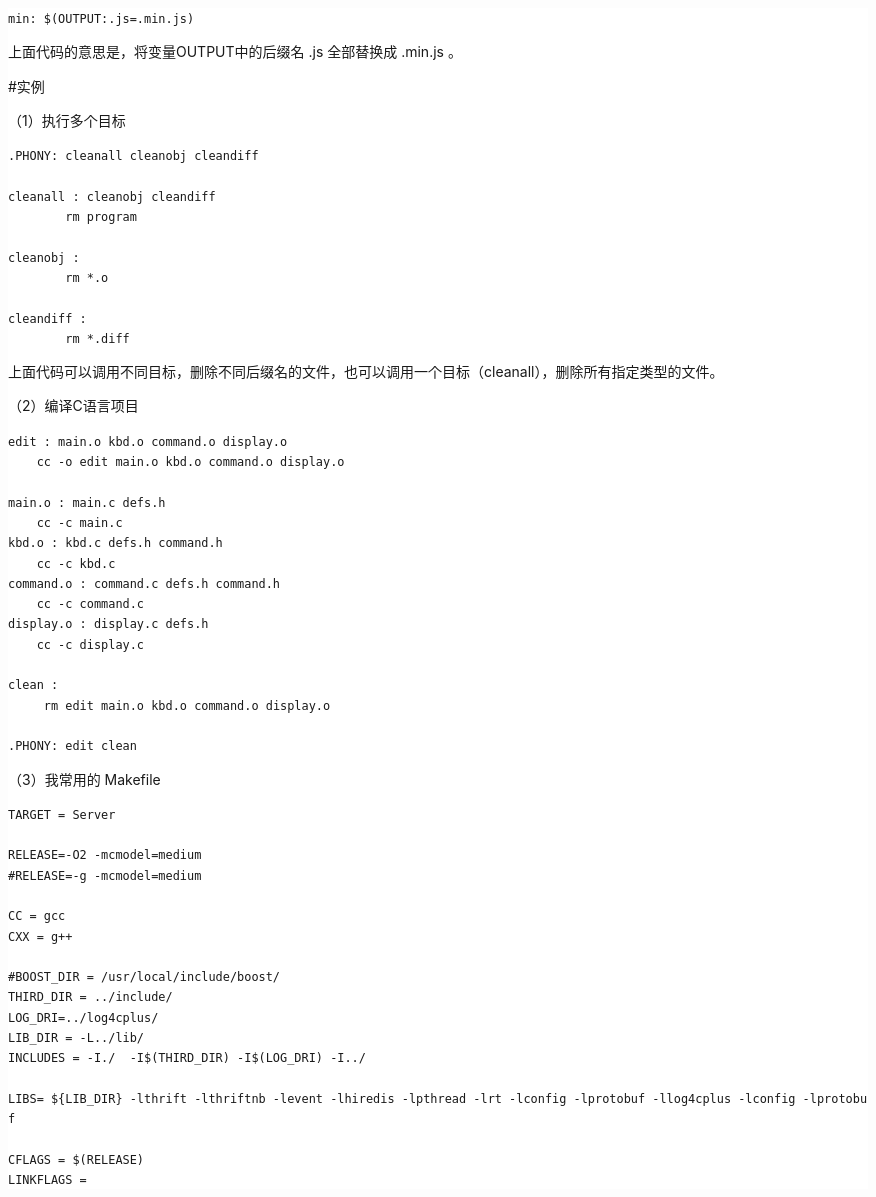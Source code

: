 ~~~
min: $(OUTPUT:.js=.min.js)
~~~

上面代码的意思是，将变量OUTPUT中的后缀名 .js 全部替换成 .min.js 。

#实例

（1）执行多个目标

~~~
.PHONY: cleanall cleanobj cleandiff

cleanall : cleanobj cleandiff
        rm program

cleanobj :
        rm *.o

cleandiff :
        rm *.diff
~~~

上面代码可以调用不同目标，删除不同后缀名的文件，也可以调用一个目标（cleanall），删除所有指定类型的文件。

（2）编译C语言项目

~~~
edit : main.o kbd.o command.o display.o 
    cc -o edit main.o kbd.o command.o display.o

main.o : main.c defs.h
    cc -c main.c
kbd.o : kbd.c defs.h command.h
    cc -c kbd.c
command.o : command.c defs.h command.h
    cc -c command.c
display.o : display.c defs.h
    cc -c display.c

clean :
     rm edit main.o kbd.o command.o display.o

.PHONY: edit clean

~~~

（3）我常用的 Makefile
~~~
TARGET = Server

RELEASE=-O2 -mcmodel=medium
#RELEASE=-g -mcmodel=medium

CC = gcc
CXX = g++

#BOOST_DIR = /usr/local/include/boost/
THIRD_DIR = ../include/
LOG_DRI=../log4cplus/
LIB_DIR = -L../lib/ 
INCLUDES = -I./  -I$(THIRD_DIR) -I$(LOG_DRI) -I../

LIBS= ${LIB_DIR} -lthrift -lthriftnb -levent -lhiredis -lpthread -lrt -lconfig -lprotobuf -llog4cplus -lconfig -lprotobuf

CFLAGS = $(RELEASE)
LINKFLAGS =

~~~